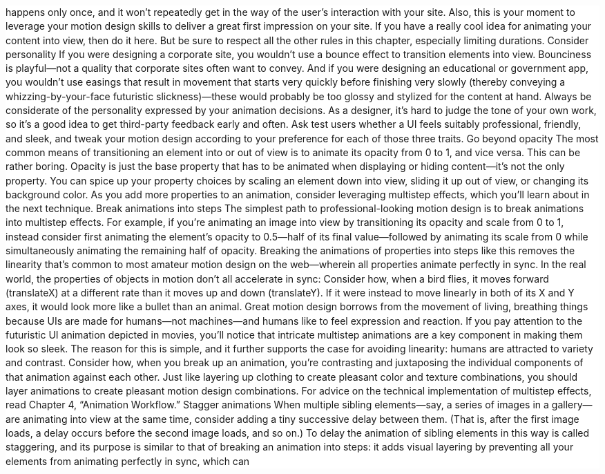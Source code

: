 happens only once, and it won’t repeatedly get in the way of the user’s
interaction with your site. Also, this is your moment to leverage your
motion design skills to deliver a great first impression on your site.
If you have a really cool idea for animating your content into view,
then do it here. But be sure to respect all the other rules in this chapter,
especially limiting durations.
Consider personality
If you were designing a corporate site, you wouldn’t use a bounce effect to
transition elements into view. Bounciness is playful—not a quality that
corporate sites often want to convey. And if you were designing an
educational or government app, you wouldn’t use easings that result in
movement that starts very quickly before finishing very slowly (thereby
conveying a whizzing-by-your-face futuristic slickness)—these would
probably be too glossy and stylized for the content at hand.
Always be considerate of the personality expressed by your animation
decisions. As a designer, it’s hard to judge the tone of your own work, so
it’s a good idea to get third-party feedback early and often. Ask test users
whether a UI feels suitably professional, friendly, and sleek, and tweak your
motion design according to your preference for each of those three traits.
Go beyond opacity
The most common means of transitioning an element into or out of view is
to animate its opacity from 0 to 1, and vice versa. This can be rather
boring. Opacity is just the base property that has to be animated when
displaying or hiding content—it’s not the only property. You can spice up
your property choices by scaling an element down into view, sliding it up
out of view, or changing its background color. As you add more properties
to an animation, consider leveraging multistep effects, which you’ll learn
about in the next technique.
Break animations into steps
The simplest path to professional-looking motion design is to break
animations into multistep effects. For example, if you’re animating an
image into view by transitioning its opacity and scale from 0 to 1,
instead consider first animating the element’s opacity to 0.5—half of its
final value—followed by animating its scale from 0 while simultaneously
animating the remaining half of opacity. Breaking the animations of
properties into steps like this removes the linearity that’s common to most
amateur motion design on the web—wherein all properties animate
perfectly in sync. In the real world, the properties of objects in motion
don’t all accelerate in sync: Consider how, when a bird flies, it moves
forward (translateX) at a different rate than it moves up and down
(translateY). If it were instead to move linearly in both of its X and Y
axes, it would look more like a bullet than an animal. Great motion design
borrows from the movement of living, breathing things because UIs are
made for humans—not machines—and humans like to feel expression and
reaction.
If you pay attention to the futuristic UI animation depicted in movies,
you’ll notice that intricate multistep animations are a key component in
making them look so sleek. The reason for this is simple, and it further
supports the case for avoiding linearity: humans are attracted to variety
and contrast. Consider how, when you break up an animation, you’re
contrasting and juxtaposing the individual components of that animation
against each other. Just like layering up clothing to create pleasant color
and texture combinations, you should layer animations to create pleasant
motion design combinations.
For advice on the technical implementation of multistep effects, read
Chapter 4, “Animation Workflow.”
Stagger animations
When multiple sibling elements—say, a series of images in a gallery—are
animating into view at the same time, consider adding a tiny successive
delay between them. (That is, after the first image loads, a delay occurs
before the second image loads, and so on.) To delay the animation of
sibling elements in this way is called staggering, and its purpose is similar
to that of breaking an animation into steps: it adds visual layering by
preventing all your elements from animating perfectly in sync, which can